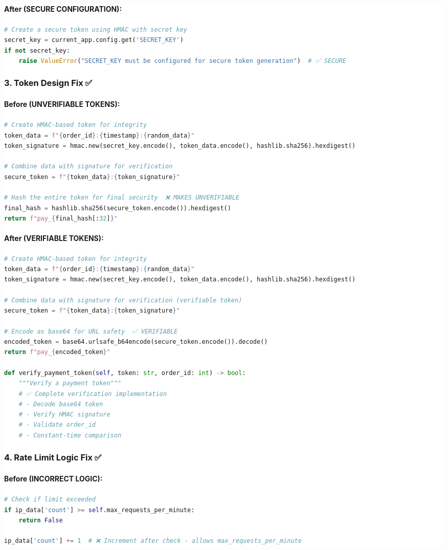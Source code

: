#### **After (SECURE CONFIGURATION)**:
```python
# Create a secure token using HMAC with secret key
secret_key = current_app.config.get('SECRET_KEY')
if not secret_key:
    raise ValueError("SECRET_KEY must be configured for secure token generation")  # ✅ SECURE
```

### **3. Token Design Fix** ✅

#### **Before (UNVERIFIABLE TOKENS)**:
```python
# Create HMAC-based token for integrity
token_data = f"{order_id}:{timestamp}:{random_data}"
token_signature = hmac.new(secret_key.encode(), token_data.encode(), hashlib.sha256).hexdigest()

# Combine data with signature for verification
secure_token = f"{token_data}:{token_signature}"

# Hash the entire token for final security  ❌ MAKES UNVERIFIABLE
final_hash = hashlib.sha256(secure_token.encode()).hexdigest()
return f"pay_{final_hash[:32]}"
```

#### **After (VERIFIABLE TOKENS)**:
```python
# Create HMAC-based token for integrity
token_data = f"{order_id}:{timestamp}:{random_data}"
token_signature = hmac.new(secret_key.encode(), token_data.encode(), hashlib.sha256).hexdigest()

# Combine data with signature for verification (verifiable token)
secure_token = f"{token_data}:{token_signature}"

# Encode as base64 for URL safety  ✅ VERIFIABLE
encoded_token = base64.urlsafe_b64encode(secure_token.encode()).decode()
return f"pay_{encoded_token}"

def verify_payment_token(self, token: str, order_id: int) -> bool:
    """Verify a payment token"""
    # ✅ Complete verification implementation
    # - Decode base64 token
    # - Verify HMAC signature
    # - Validate order_id
    # - Constant-time comparison
```

### **4. Rate Limit Logic Fix** ✅

#### **Before (INCORRECT LOGIC)**:
```python
# Check if limit exceeded
if ip_data['count'] >= self.max_requests_per_minute:
    return False

ip_data['count'] += 1  # ❌ Increment after check - allows max_requests_per_minute
```
